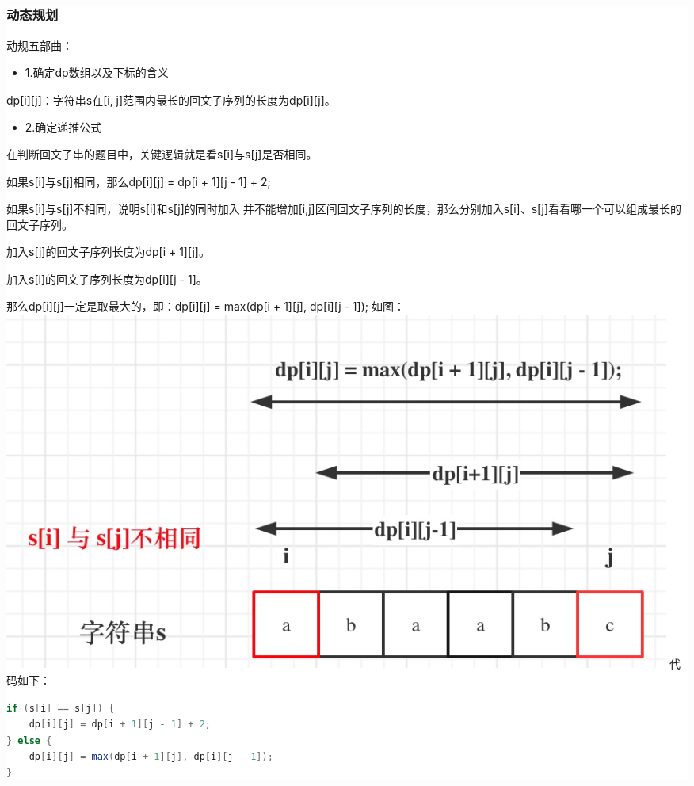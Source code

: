 ### 动态规划

动规五部曲：

- 1.确定dp数组以及下标的含义

dp[i][j]：字符串s在[i, j]范围内最长的回文子序列的长度为dp[i][j]。

- 2.确定递推公式

在判断回文子串的题目中，关键逻辑就是看s[i]与s[j]是否相同。

如果s[i]与s[j]相同，那么dp[i][j] = dp[i + 1][j - 1] + 2;

如果s[i]与s[j]不相同，说明s[i]和s[j]的同时加入 并不能增加[i,j]区间回文子序列的长度，那么分别加入s[i]、s[j]看看哪一个可以组成最长的回文子序列。

加入s[j]的回文子序列长度为dp[i + 1][j]。

加入s[i]的回文子序列长度为dp[i][j - 1]。

那么dp[i][j]一定是取最大的，即：dp[i][j] = max(dp[i + 1][j], dp[i][j - 1]);
如图：
![最长回文字符串](/images/最长回文字符串.png)
代码如下：

````java
if (s[i] == s[j]) {
    dp[i][j] = dp[i + 1][j - 1] + 2;
} else {
    dp[i][j] = max(dp[i + 1][j], dp[i][j - 1]);
}
````
